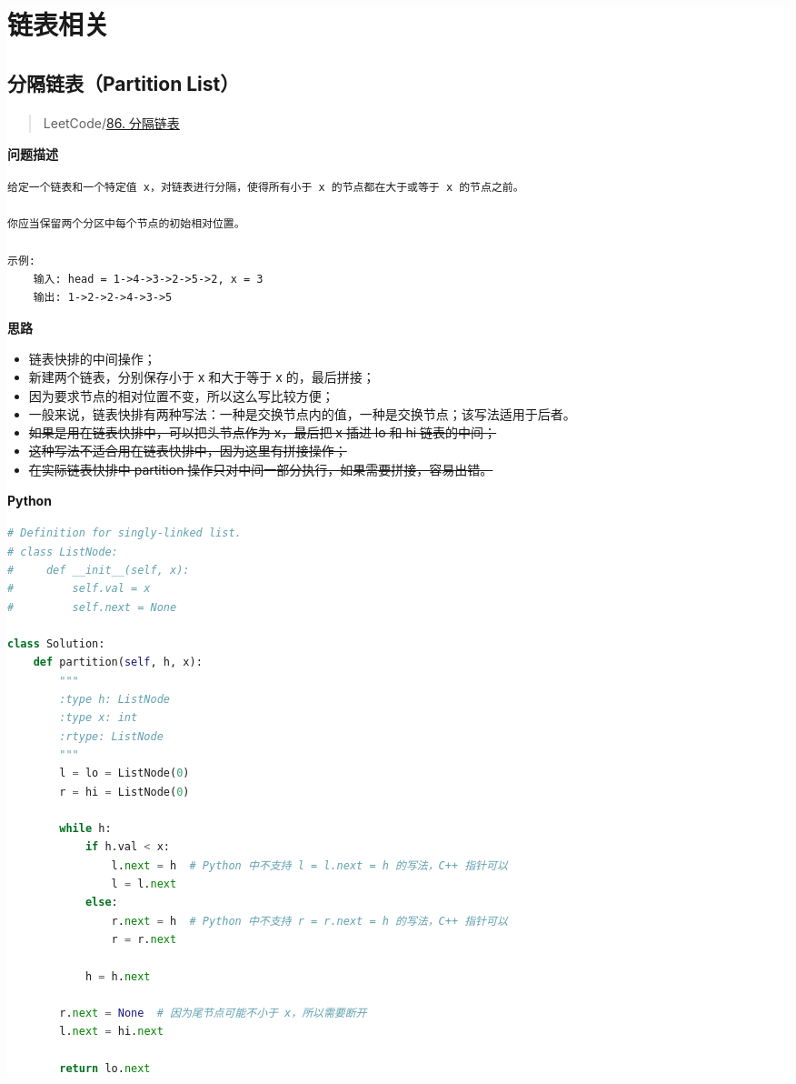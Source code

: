 
# 链表相关

## 分隔链表（Partition List）
> LeetCode/[86. 分隔链表](https://leetcode-cn.com/problems/partition-list/description/)

**问题描述**
```
给定一个链表和一个特定值 x，对链表进行分隔，使得所有小于 x 的节点都在大于或等于 x 的节点之前。

你应当保留两个分区中每个节点的初始相对位置。

示例:
    输入: head = 1->4->3->2->5->2, x = 3
    输出: 1->2->2->4->3->5
```

**思路**
- 链表快排的中间操作；
- 新建两个链表，分别保存小于 x 和大于等于 x 的，最后拼接；
- 因为要求节点的相对位置不变，所以这么写比较方便；
- 一般来说，链表快排有两种写法：一种是交换节点内的值，一种是交换节点；该写法适用于后者。
- ~~如果是用在链表快排中，可以把头节点作为 x，最后把 x 插进 lo 和 hi 链表的中间；~~
- ~~这种写法不适合用在链表快排中，因为这里有拼接操作；~~
- ~~在实际链表快排中 partition 操作只对中间一部分执行，如果需要拼接，容易出错。~~

**Python**
```python
# Definition for singly-linked list.
# class ListNode:
#     def __init__(self, x):
#         self.val = x
#         self.next = None

class Solution:
    def partition(self, h, x):
        """
        :type h: ListNode
        :type x: int
        :rtype: ListNode
        """
        l = lo = ListNode(0)
        r = hi = ListNode(0)
        
        while h:
            if h.val < x:
                l.next = h  # Python 中不支持 l = l.next = h 的写法，C++ 指针可以
                l = l.next
            else:
                r.next = h  # Python 中不支持 r = r.next = h 的写法，C++ 指针可以
                r = r.next
                
            h = h.next
        
        r.next = None  # 因为尾节点可能不小于 x，所以需要断开
        l.next = hi.next
        
        return lo.next
```
